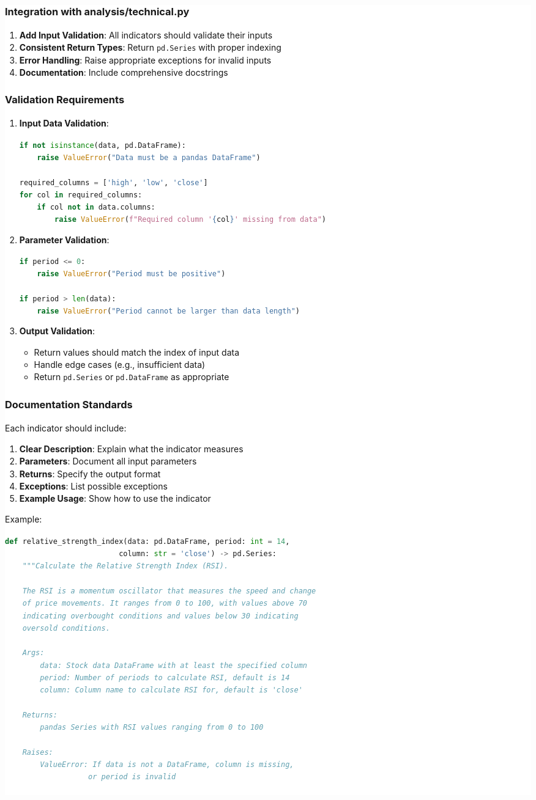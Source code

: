 ### Integration with analysis/technical.py

1. **Add Input Validation**: All indicators should validate their inputs
2. **Consistent Return Types**: Return `pd.Series` with proper indexing
3. **Error Handling**: Raise appropriate exceptions for invalid inputs
4. **Documentation**: Include comprehensive docstrings

### Validation Requirements

1. **Input Data Validation**:
   ```python
   if not isinstance(data, pd.DataFrame):
       raise ValueError("Data must be a pandas DataFrame")
   
   required_columns = ['high', 'low', 'close']
   for col in required_columns:
       if col not in data.columns:
           raise ValueError(f"Required column '{col}' missing from data")
   ```

2. **Parameter Validation**:
   ```python
   if period <= 0:
       raise ValueError("Period must be positive")
   
   if period > len(data):
       raise ValueError("Period cannot be larger than data length")
   ```

3. **Output Validation**:
   - Return values should match the index of input data
   - Handle edge cases (e.g., insufficient data)
   - Return `pd.Series` or `pd.DataFrame` as appropriate

### Documentation Standards

Each indicator should include:
1. **Clear Description**: Explain what the indicator measures
2. **Parameters**: Document all input parameters
3. **Returns**: Specify the output format
4. **Exceptions**: List possible exceptions
5. **Example Usage**: Show how to use the indicator

Example:
```python
def relative_strength_index(data: pd.DataFrame, period: int = 14, 
                          column: str = 'close') -> pd.Series:
    """Calculate the Relative Strength Index (RSI).
    
    The RSI is a momentum oscillator that measures the speed and change 
    of price movements. It ranges from 0 to 100, with values above 70 
    indicating overbought conditions and values below 30 indicating 
    oversold conditions.
    
    Args:
        data: Stock data DataFrame with at least the specified column
        period: Number of periods to calculate RSI, default is 14
        column: Column name to calculate RSI for, default is 'close'
        
    Returns:
        pandas Series with RSI values ranging from 0 to 100
        
    Raises:
        ValueError: If data is not a DataFrame, column is missing, 
                   or period is invalid
                   
```